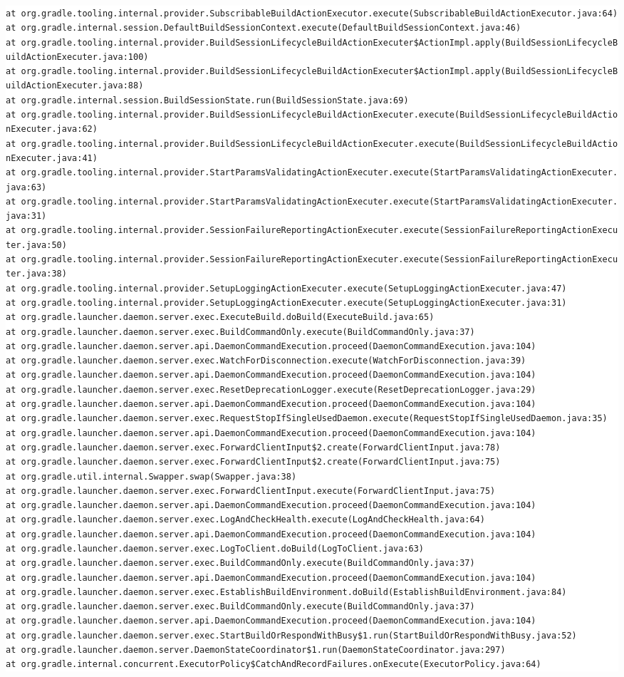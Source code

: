 	at org.gradle.tooling.internal.provider.SubscribableBuildActionExecutor.execute(SubscribableBuildActionExecutor.java:64)
	at org.gradle.internal.session.DefaultBuildSessionContext.execute(DefaultBuildSessionContext.java:46)
	at org.gradle.tooling.internal.provider.BuildSessionLifecycleBuildActionExecuter$ActionImpl.apply(BuildSessionLifecycleBuildActionExecuter.java:100)
	at org.gradle.tooling.internal.provider.BuildSessionLifecycleBuildActionExecuter$ActionImpl.apply(BuildSessionLifecycleBuildActionExecuter.java:88)
	at org.gradle.internal.session.BuildSessionState.run(BuildSessionState.java:69)
	at org.gradle.tooling.internal.provider.BuildSessionLifecycleBuildActionExecuter.execute(BuildSessionLifecycleBuildActionExecuter.java:62)
	at org.gradle.tooling.internal.provider.BuildSessionLifecycleBuildActionExecuter.execute(BuildSessionLifecycleBuildActionExecuter.java:41)
	at org.gradle.tooling.internal.provider.StartParamsValidatingActionExecuter.execute(StartParamsValidatingActionExecuter.java:63)
	at org.gradle.tooling.internal.provider.StartParamsValidatingActionExecuter.execute(StartParamsValidatingActionExecuter.java:31)
	at org.gradle.tooling.internal.provider.SessionFailureReportingActionExecuter.execute(SessionFailureReportingActionExecuter.java:50)
	at org.gradle.tooling.internal.provider.SessionFailureReportingActionExecuter.execute(SessionFailureReportingActionExecuter.java:38)
	at org.gradle.tooling.internal.provider.SetupLoggingActionExecuter.execute(SetupLoggingActionExecuter.java:47)
	at org.gradle.tooling.internal.provider.SetupLoggingActionExecuter.execute(SetupLoggingActionExecuter.java:31)
	at org.gradle.launcher.daemon.server.exec.ExecuteBuild.doBuild(ExecuteBuild.java:65)
	at org.gradle.launcher.daemon.server.exec.BuildCommandOnly.execute(BuildCommandOnly.java:37)
	at org.gradle.launcher.daemon.server.api.DaemonCommandExecution.proceed(DaemonCommandExecution.java:104)
	at org.gradle.launcher.daemon.server.exec.WatchForDisconnection.execute(WatchForDisconnection.java:39)
	at org.gradle.launcher.daemon.server.api.DaemonCommandExecution.proceed(DaemonCommandExecution.java:104)
	at org.gradle.launcher.daemon.server.exec.ResetDeprecationLogger.execute(ResetDeprecationLogger.java:29)
	at org.gradle.launcher.daemon.server.api.DaemonCommandExecution.proceed(DaemonCommandExecution.java:104)
	at org.gradle.launcher.daemon.server.exec.RequestStopIfSingleUsedDaemon.execute(RequestStopIfSingleUsedDaemon.java:35)
	at org.gradle.launcher.daemon.server.api.DaemonCommandExecution.proceed(DaemonCommandExecution.java:104)
	at org.gradle.launcher.daemon.server.exec.ForwardClientInput$2.create(ForwardClientInput.java:78)
	at org.gradle.launcher.daemon.server.exec.ForwardClientInput$2.create(ForwardClientInput.java:75)
	at org.gradle.util.internal.Swapper.swap(Swapper.java:38)
	at org.gradle.launcher.daemon.server.exec.ForwardClientInput.execute(ForwardClientInput.java:75)
	at org.gradle.launcher.daemon.server.api.DaemonCommandExecution.proceed(DaemonCommandExecution.java:104)
	at org.gradle.launcher.daemon.server.exec.LogAndCheckHealth.execute(LogAndCheckHealth.java:64)
	at org.gradle.launcher.daemon.server.api.DaemonCommandExecution.proceed(DaemonCommandExecution.java:104)
	at org.gradle.launcher.daemon.server.exec.LogToClient.doBuild(LogToClient.java:63)
	at org.gradle.launcher.daemon.server.exec.BuildCommandOnly.execute(BuildCommandOnly.java:37)
	at org.gradle.launcher.daemon.server.api.DaemonCommandExecution.proceed(DaemonCommandExecution.java:104)
	at org.gradle.launcher.daemon.server.exec.EstablishBuildEnvironment.doBuild(EstablishBuildEnvironment.java:84)
	at org.gradle.launcher.daemon.server.exec.BuildCommandOnly.execute(BuildCommandOnly.java:37)
	at org.gradle.launcher.daemon.server.api.DaemonCommandExecution.proceed(DaemonCommandExecution.java:104)
	at org.gradle.launcher.daemon.server.exec.StartBuildOrRespondWithBusy$1.run(StartBuildOrRespondWithBusy.java:52)
	at org.gradle.launcher.daemon.server.DaemonStateCoordinator$1.run(DaemonStateCoordinator.java:297)
	at org.gradle.internal.concurrent.ExecutorPolicy$CatchAndRecordFailures.onExecute(ExecutorPolicy.java:64)